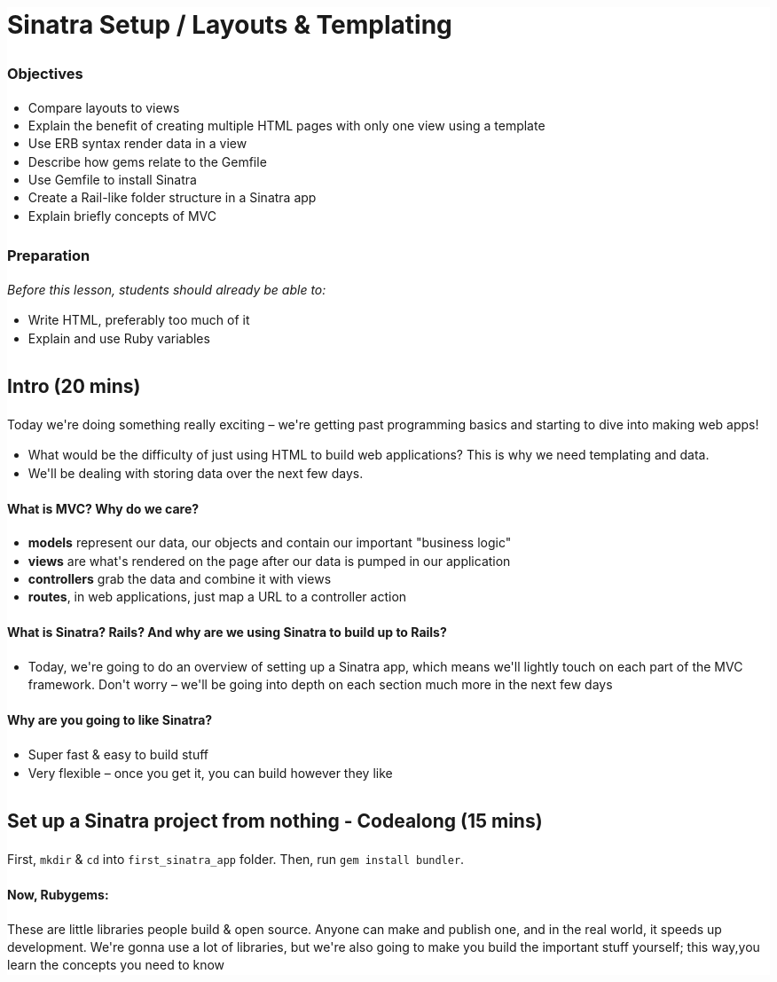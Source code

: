 # Sinatra Setup / Layouts & Templating

### Objectives

- Compare layouts to views
- Explain the benefit of creating multiple HTML pages with only one view using a template
- Use ERB syntax render data in a view
- Describe how gems relate to the Gemfile
- Use Gemfile to install Sinatra
- Create a Rail-like folder structure in a Sinatra app
- Explain briefly concepts of MVC

### Preparation

*Before this lesson, students should already be able to:*

- Write HTML, preferably too much of it
- Explain and use Ruby variables

## Intro (20 mins)

Today we're doing something really exciting – we're getting past programming basics and starting to dive into making web apps!

- What would be the difficulty of just using HTML to build web applications? This is why we need templating and data.
- We'll be dealing with storing data over the next few days.

#### What is MVC? Why do we care?
  - **models** represent our data, our objects and contain our important "business logic"
  - **views** are what's rendered on the page after our data is pumped in our application
  - **controllers** grab the data and combine it with views
  - **routes**, in web applications, just map a URL to a controller action

#### What is Sinatra? Rails? And why are we using Sinatra to build up to Rails?
- Today, we're going to do an overview of setting up a Sinatra app, which means we'll lightly touch on each part of the MVC framework. Don't worry – we'll be going into depth on each section much more in the next few days

#### Why are you going to like Sinatra?
  - Super fast & easy to build stuff
  - Very flexible – once you get it, you can build however they like

## Set up a Sinatra project from nothing - Codealong (15 mins)
First, `mkdir` & `cd` into `first_sinatra_app` folder. Then, run `gem install bundler`.

#### Now, Rubygems:
These are little libraries people build & open source. Anyone can make and publish one, and in the real world, it speeds up development. We're gonna use a lot of libraries, but we're also going to make you build the important stuff yourself; this way,you learn the concepts you need to know
